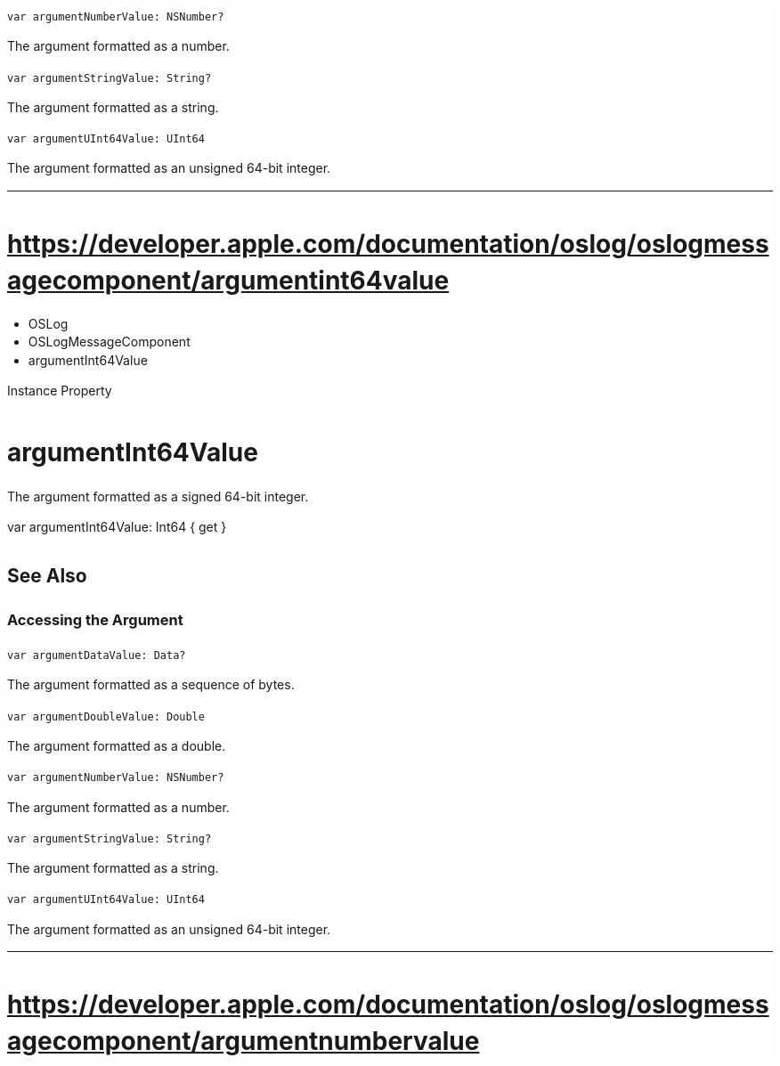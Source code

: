 `var argumentNumberValue: NSNumber?`

The argument formatted as a number.

`var argumentStringValue: String?`

The argument formatted as a string.

`var argumentUInt64Value: UInt64`

The argument formatted as an unsigned 64-bit integer.

---

# https://developer.apple.com/documentation/oslog/oslogmessagecomponent/argumentint64value

- OSLog
- OSLogMessageComponent
- argumentInt64Value

Instance Property

# argumentInt64Value

The argument formatted as a signed 64-bit integer.

var argumentInt64Value: Int64 { get }

## See Also

### Accessing the Argument

`var argumentDataValue: Data?`

The argument formatted as a sequence of bytes.

`var argumentDoubleValue: Double`

The argument formatted as a double.

`var argumentNumberValue: NSNumber?`

The argument formatted as a number.

`var argumentStringValue: String?`

The argument formatted as a string.

`var argumentUInt64Value: UInt64`

The argument formatted as an unsigned 64-bit integer.

---

# https://developer.apple.com/documentation/oslog/oslogmessagecomponent/argumentnumbervalue
